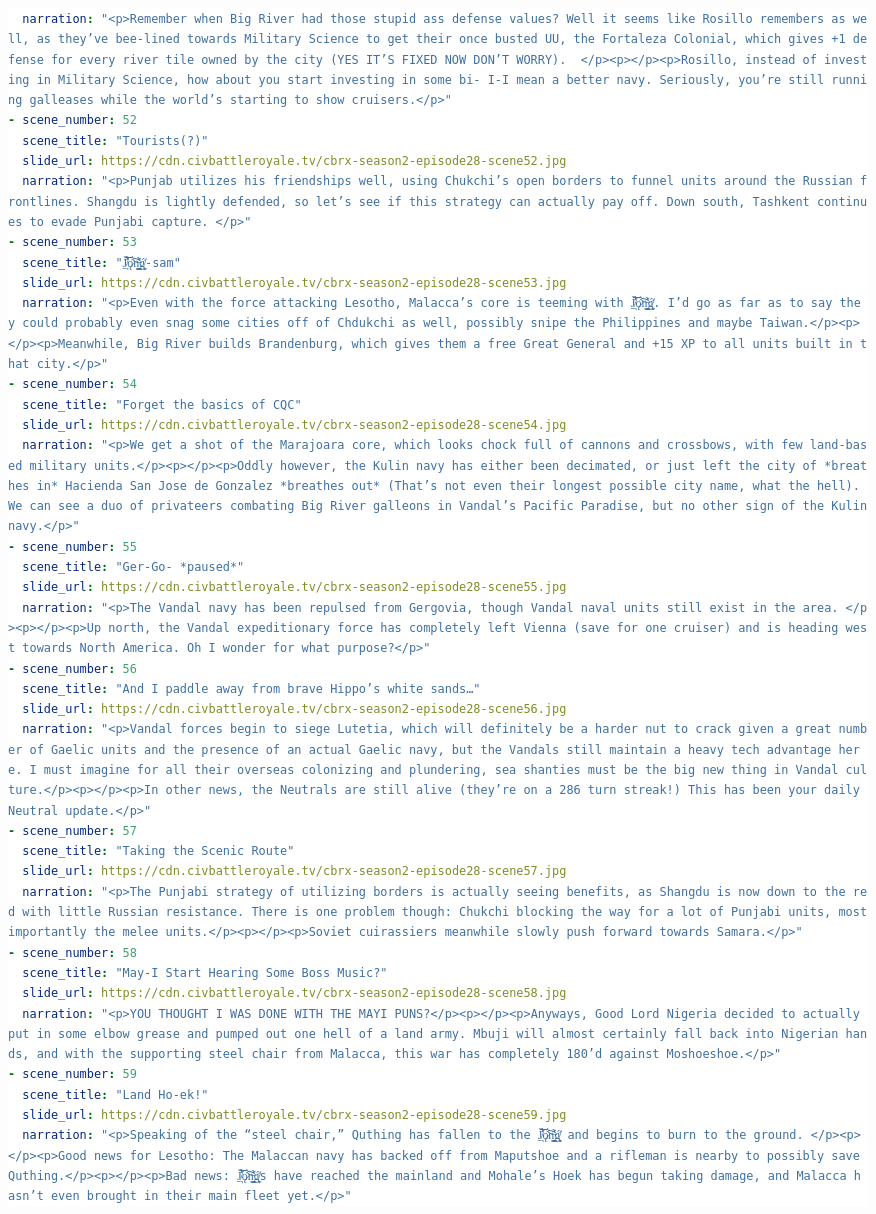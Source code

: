 ```yaml
  narration: "<p>Remember when Big River had those stupid ass defense values? Well it seems like Rosillo remembers as well, as they’ve bee-lined towards Military Science to get their once busted UU, the Fortaleza Colonial, which gives +1 defense for every river tile owned by the city (YES IT’S FIXED NOW DON’T WORRY).  </p><p></p><p>Rosillo, instead of investing in Military Science, how about you start investing in some bi- I-I mean a better navy. Seriously, you’re still running galleases while the world’s starting to show cruisers.</p>"
- scene_number: 52
  scene_title: "Tourists(?)"
  slide_url: https://cdn.civbattleroyale.tv/cbrx-season2-episode28-scene52.jpg
  narration: "<p>Punjab utilizes his friendships well, using Chukchi’s open borders to funnel units around the Russian frontlines. Shangdu is lightly defended, so let’s see if this strategy can actually pay off. Down south, Tashkent continues to evade Punjabi capture. </p>"
- scene_number: 53
  scene_title: "J̸͉̠̌̔͋͝͝ǫ̷͌͠n̶͇̭̼̮̓͌g̸͎̬͐́-sam"
  slide_url: https://cdn.civbattleroyale.tv/cbrx-season2-episode28-scene53.jpg
  narration: "<p>Even with the force attacking Lesotho, Malacca’s core is teeming with J̸͉̠̌̔͋͝͝ǫ̷͌͠n̶͇̭̼̮̓͌g̸͎̬͐́. I’d go as far as to say they could probably even snag some cities off of Chdukchi as well, possibly snipe the Philippines and maybe Taiwan.</p><p></p><p>Meanwhile, Big River builds Brandenburg, which gives them a free Great General and +15 XP to all units built in that city.</p>"
- scene_number: 54
  scene_title: "Forget the basics of CQC"
  slide_url: https://cdn.civbattleroyale.tv/cbrx-season2-episode28-scene54.jpg
  narration: "<p>We get a shot of the Marajoara core, which looks chock full of cannons and crossbows, with few land-based military units.</p><p></p><p>Oddly however, the Kulin navy has either been decimated, or just left the city of *breathes in* Hacienda San Jose de Gonzalez *breathes out* (That’s not even their longest possible city name, what the hell). We can see a duo of privateers combating Big River galleons in Vandal’s Pacific Paradise, but no other sign of the Kulin navy.</p>"
- scene_number: 55
  scene_title: "Ger-Go- *paused*"
  slide_url: https://cdn.civbattleroyale.tv/cbrx-season2-episode28-scene55.jpg
  narration: "<p>The Vandal navy has been repulsed from Gergovia, though Vandal naval units still exist in the area. </p><p></p><p>Up north, the Vandal expeditionary force has completely left Vienna (save for one cruiser) and is heading west towards North America. Oh I wonder for what purpose?</p>"
- scene_number: 56
  scene_title: "And I paddle away from brave Hippo’s white sands…"
  slide_url: https://cdn.civbattleroyale.tv/cbrx-season2-episode28-scene56.jpg
  narration: "<p>Vandal forces begin to siege Lutetia, which will definitely be a harder nut to crack given a great number of Gaelic units and the presence of an actual Gaelic navy, but the Vandals still maintain a heavy tech advantage here. I must imagine for all their overseas colonizing and plundering, sea shanties must be the big new thing in Vandal culture.</p><p></p><p>In other news, the Neutrals are still alive (they’re on a 286 turn streak!) This has been your daily Neutral update.</p>"
- scene_number: 57
  scene_title: "Taking the Scenic Route"
  slide_url: https://cdn.civbattleroyale.tv/cbrx-season2-episode28-scene57.jpg
  narration: "<p>The Punjabi strategy of utilizing borders is actually seeing benefits, as Shangdu is now down to the red with little Russian resistance. There is one problem though: Chukchi blocking the way for a lot of Punjabi units, most importantly the melee units.</p><p></p><p>Soviet cuirassiers meanwhile slowly push forward towards Samara.</p>"
- scene_number: 58
  scene_title: "May-I Start Hearing Some Boss Music?"
  slide_url: https://cdn.civbattleroyale.tv/cbrx-season2-episode28-scene58.jpg
  narration: "<p>YOU THOUGHT I WAS DONE WITH THE MAYI PUNS?</p><p></p><p>Anyways, Good Lord Nigeria decided to actually put in some elbow grease and pumped out one hell of a land army. Mbuji will almost certainly fall back into Nigerian hands, and with the supporting steel chair from Malacca, this war has completely 180’d against Moshoeshoe.</p>"
- scene_number: 59
  scene_title: "Land Ho-ek!"
  slide_url: https://cdn.civbattleroyale.tv/cbrx-season2-episode28-scene59.jpg
  narration: "<p>Speaking of the “steel chair,” Quthing has fallen to the J̸͉̠̌̔͋͝͝ǫ̷͌͠n̶͇̭̼̮̓͌g̸͎̬͐́ and begins to burn to the ground. </p><p></p><p>Good news for Lesotho: The Malaccan navy has backed off from Maputshoe and a rifleman is nearby to possibly save Quthing.</p><p></p><p>Bad news: J̸͉̠̌̔͋͝͝ǫ̷͌͠n̶͇̭̼̮̓͌g̸͎̬͐́s have reached the mainland and Mohale’s Hoek has begun taking damage, and Malacca hasn’t even brought in their main fleet yet.</p>"
```